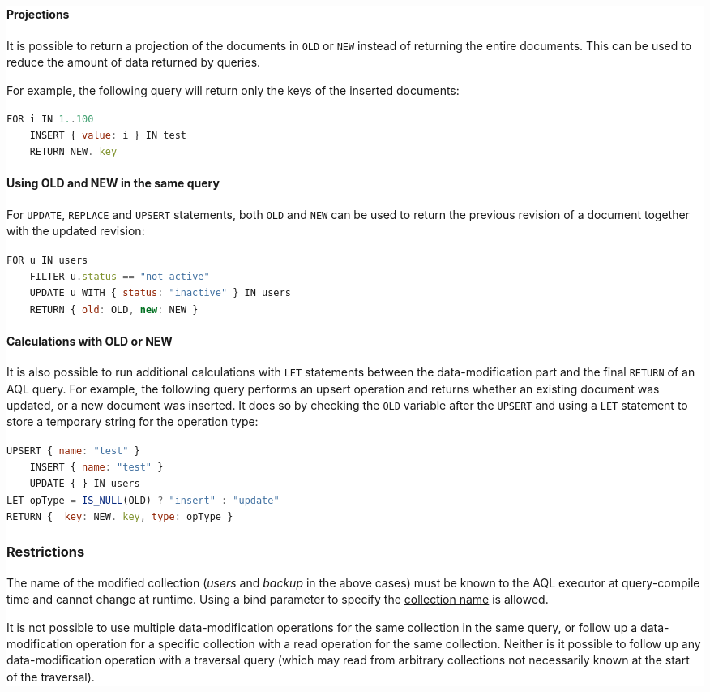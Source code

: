 #### Projections

It is possible to return a projection of the documents in `OLD` or `NEW` instead of 
returning the entire documents. This can be used to reduce the amount of data returned 
by queries.

For example, the following query will return only the keys of the inserted documents:

```js
FOR i IN 1..100
    INSERT { value: i } IN test 
    RETURN NEW._key
```

#### Using OLD and NEW in the same query

For `UPDATE`, `REPLACE` and `UPSERT` statements, both `OLD` and `NEW` can be used
to return the previous revision of a document together with the updated revision:

```js
FOR u IN users
    FILTER u.status == "not active"
    UPDATE u WITH { status: "inactive" } IN users 
    RETURN { old: OLD, new: NEW }
```

#### Calculations with OLD or NEW

It is also possible to run additional calculations with `LET` statements between the
data-modification part and the final `RETURN` of an AQL query. For example, the following
query performs an upsert operation and returns whether an existing document was
updated, or a new document was inserted. It does so by checking the `OLD` variable
after the `UPSERT` and using a `LET` statement to store a temporary string for
the operation type:
  
```js
UPSERT { name: "test" }
    INSERT { name: "test" }
    UPDATE { } IN users
LET opType = IS_NULL(OLD) ? "insert" : "update"
RETURN { _key: NEW._key, type: opType }
```

### Restrictions

The name of the modified collection (*users* and *backup* in the above cases) 
must be known to the AQL executor at query-compile time and cannot change at 
runtime. Using a bind parameter to specify the
[collection name](../Manual/Appendix/Glossary.html#collection-name) is allowed.

It is not possible to use multiple data-modification operations for the same
collection in the same query, or follow up a data-modification operation for a
specific collection with a read operation for the same collection.  Neither is
it possible to follow up any data-modification operation with a traversal query
(which may read from arbitrary collections not necessarily known at the start of
the traversal).
